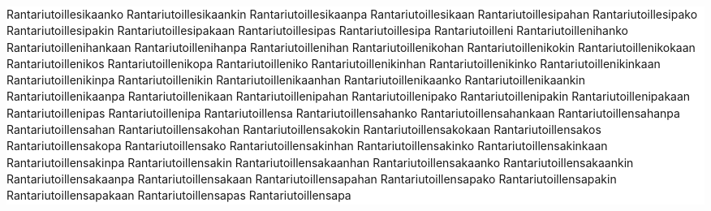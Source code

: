 Rantariutoillesikaanko
Rantariutoillesikaankin
Rantariutoillesikaanpa
Rantariutoillesikaan
Rantariutoillesipahan
Rantariutoillesipako
Rantariutoillesipakin
Rantariutoillesipakaan
Rantariutoillesipas
Rantariutoillesipa
Rantariutoilleni
Rantariutoillenihanko
Rantariutoillenihankaan
Rantariutoillenihanpa
Rantariutoillenihan
Rantariutoillenikohan
Rantariutoillenikokin
Rantariutoillenikokaan
Rantariutoillenikos
Rantariutoillenikopa
Rantariutoilleniko
Rantariutoillenikinhan
Rantariutoillenikinko
Rantariutoillenikinkaan
Rantariutoillenikinpa
Rantariutoillenikin
Rantariutoillenikaanhan
Rantariutoillenikaanko
Rantariutoillenikaankin
Rantariutoillenikaanpa
Rantariutoillenikaan
Rantariutoillenipahan
Rantariutoillenipako
Rantariutoillenipakin
Rantariutoillenipakaan
Rantariutoillenipas
Rantariutoillenipa
Rantariutoillensa
Rantariutoillensahanko
Rantariutoillensahankaan
Rantariutoillensahanpa
Rantariutoillensahan
Rantariutoillensakohan
Rantariutoillensakokin
Rantariutoillensakokaan
Rantariutoillensakos
Rantariutoillensakopa
Rantariutoillensako
Rantariutoillensakinhan
Rantariutoillensakinko
Rantariutoillensakinkaan
Rantariutoillensakinpa
Rantariutoillensakin
Rantariutoillensakaanhan
Rantariutoillensakaanko
Rantariutoillensakaankin
Rantariutoillensakaanpa
Rantariutoillensakaan
Rantariutoillensapahan
Rantariutoillensapako
Rantariutoillensapakin
Rantariutoillensapakaan
Rantariutoillensapas
Rantariutoillensapa
